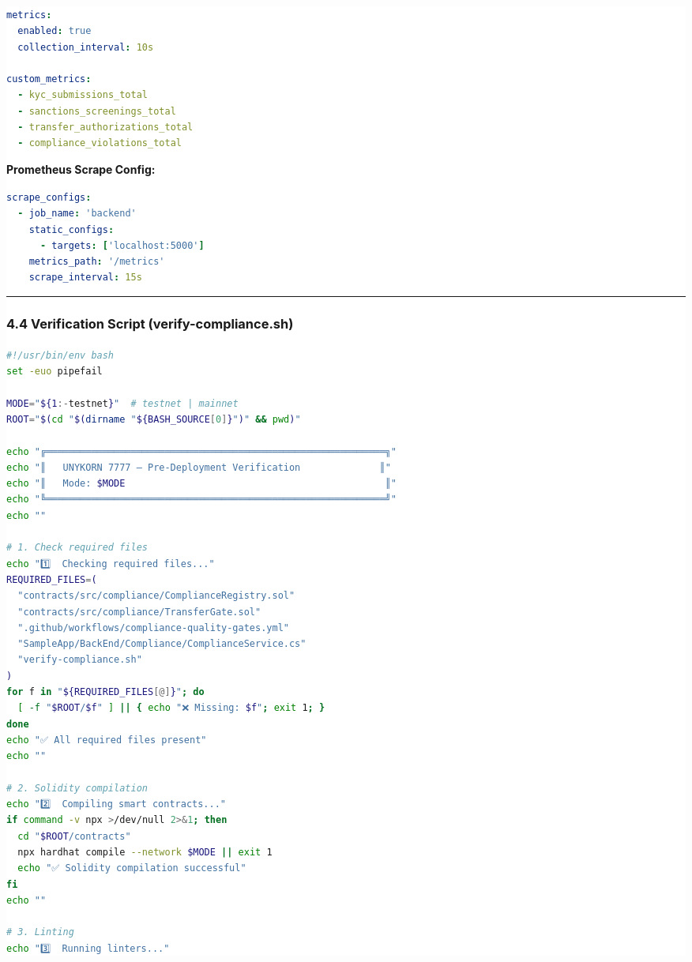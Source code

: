 ```yaml
metrics:
  enabled: true
  collection_interval: 10s

custom_metrics:
  - kyc_submissions_total
  - sanctions_screenings_total
  - transfer_authorizations_total
  - compliance_violations_total
```

**Prometheus Scrape Config:**
```yaml
scrape_configs:
  - job_name: 'backend'
    static_configs:
      - targets: ['localhost:5000']
    metrics_path: '/metrics'
    scrape_interval: 15s
```

---

### 4.4 **Verification Script** (verify-compliance.sh)

```bash
#!/usr/bin/env bash
set -euo pipefail

MODE="${1:-testnet}"  # testnet | mainnet
ROOT="$(cd "$(dirname "${BASH_SOURCE[0]}")" && pwd)"

echo "╔════════════════════════════════════════════════════════════╗"
echo "║   UNYKORN 7777 — Pre-Deployment Verification              ║"
echo "║   Mode: $MODE                                              ║"
echo "╚════════════════════════════════════════════════════════════╝"
echo ""

# 1. Check required files
echo "1️⃣  Checking required files..."
REQUIRED_FILES=(
  "contracts/src/compliance/ComplianceRegistry.sol"
  "contracts/src/compliance/TransferGate.sol"
  ".github/workflows/compliance-quality-gates.yml"
  "SampleApp/BackEnd/Compliance/ComplianceService.cs"
  "verify-compliance.sh"
)
for f in "${REQUIRED_FILES[@]}"; do
  [ -f "$ROOT/$f" ] || { echo "❌ Missing: $f"; exit 1; }
done
echo "✅ All required files present"
echo ""

# 2. Solidity compilation
echo "2️⃣  Compiling smart contracts..."
if command -v npx >/dev/null 2>&1; then
  cd "$ROOT/contracts"
  npx hardhat compile --network $MODE || exit 1
  echo "✅ Solidity compilation successful"
fi
echo ""

# 3. Linting
echo "3️⃣  Running linters..."
```